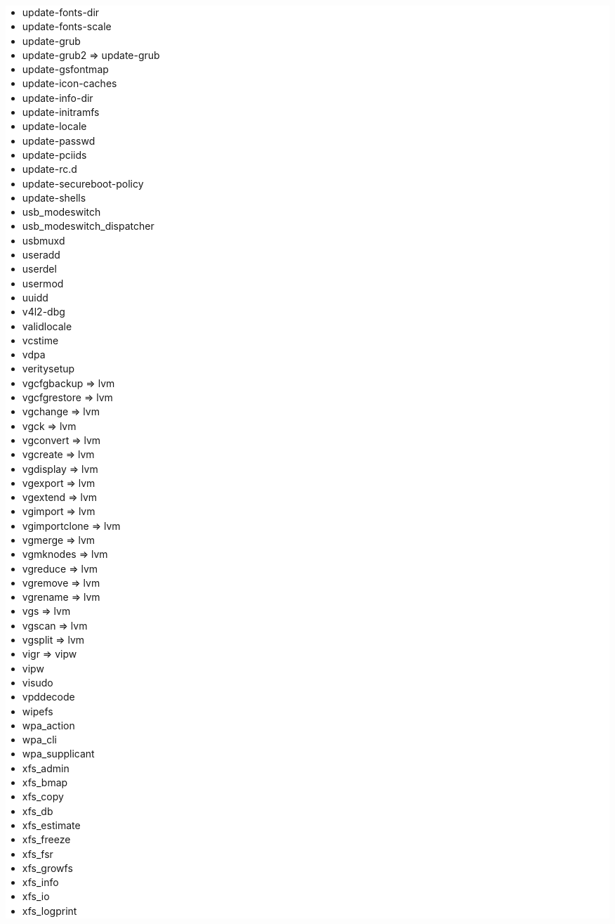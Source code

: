 * update-fonts-dir
* update-fonts-scale
* update-grub
* update-grub2 ⇒ update-grub
* update-gsfontmap
* update-icon-caches
* update-info-dir
* update-initramfs
* update-locale
* update-passwd
* update-pciids
* update-rc.d
* update-secureboot-policy
* update-shells
* usb_modeswitch
* usb_modeswitch_dispatcher
* usbmuxd
* useradd
* userdel
* usermod
* uuidd
* v4l2-dbg
* validlocale
* vcstime
* vdpa
* veritysetup
* vgcfgbackup ⇒ lvm
* vgcfgrestore ⇒ lvm
* vgchange ⇒ lvm
* vgck ⇒ lvm
* vgconvert ⇒ lvm
* vgcreate ⇒ lvm
* vgdisplay ⇒ lvm
* vgexport ⇒ lvm
* vgextend ⇒ lvm
* vgimport ⇒ lvm
* vgimportclone ⇒ lvm
* vgmerge ⇒ lvm
* vgmknodes ⇒ lvm
* vgreduce ⇒ lvm
* vgremove ⇒ lvm
* vgrename ⇒ lvm
* vgs ⇒ lvm
* vgscan ⇒ lvm
* vgsplit ⇒ lvm
* vigr ⇒ vipw
* vipw
* visudo
* vpddecode
* wipefs
* wpa_action
* wpa_cli
* wpa_supplicant
* xfs_admin
* xfs_bmap
* xfs_copy
* xfs_db
* xfs_estimate
* xfs_freeze
* xfs_fsr
* xfs_growfs
* xfs_info
* xfs_io
* xfs_logprint